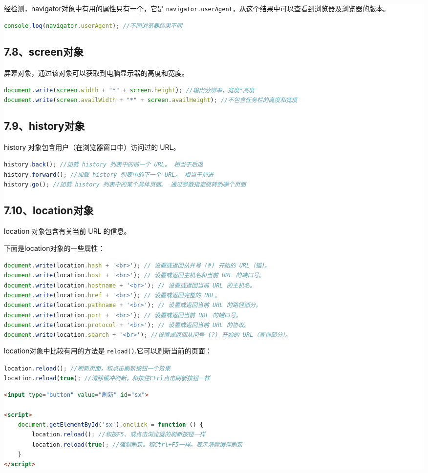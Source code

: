 经检测，navigator对象中有用的属性只有一个，它是 `navigator.userAgent`，从这个结果中可以查看到浏览器及浏览器的版本。 

```javascript
console.log(navigator.userAgent); //不同浏览器结果不同
```

## 7.8、screen对象

屏幕对象，通过该对象可以获取到电脑显示器的高度和宽度。

```javascript
document.write(screen.width + "*" + screen.height); //输出分辨率，宽度*高度
document.write(screen.availWidth + "*" + screen.availHeight); //不包含任务栏的高度和宽度
```

## 7.9、history对象

history 对象包含用户（在浏览器窗口中）访问过的 URL。

```javascript
history.back(); //加载 history 列表中的前一个 URL。 相当于后退 
history.forward(); //加载 history 列表中的下一个 URL。 相当于前进
history.go(); //加载 history 列表中的某个具体页面。 通过参数指定跳转到哪个页面
```

## 7.10、location对象

location 对象包含有关当前 URL 的信息。

下面是location对象的一些属性：

```javascript
document.write(location.hash + '<br>'); // 设置或返回从井号 (#) 开始的 URL（锚）。
document.write(location.host + '<br>'); // 设置或返回主机名和当前 URL 的端口号。
document.write(location.hostname + '<br>'); // 设置或返回当前 URL 的主机名。
document.write(location.href + '<br>'); // 设置或返回完整的 URL。
document.write(location.pathname + '<br>'); // 设置或返回当前 URL 的路径部分。
document.write(location.port + '<br>'); // 设置或返回当前 URL 的端口号。
document.write(location.protocol + '<br>'); // 设置或返回当前 URL 的协议。
document.write(location.search + '<br>'); //设置或返回从问号 (?) 开始的 URL（查询部分）。
```

location对象中比较有用的方法是 `reload()`.它可以刷新当前的页面：

```javascript
location.reload(); //刷新页面，和点击刷新按钮一个效果
location.reload(true); //清除缓冲刷新，和按住Ctrl点击刷新按钮一样
```

```html
<input type="button" value="刷新" id="sx">

<script>
    document.getElementById('sx').onclick = function () {
        location.reload(); //和按F5、或点击浏览器的刷新按钮一样
        location.reload(true); //强制刷新。和Ctrl+F5一样。表示清除缓存刷新
    }
</script>
```





